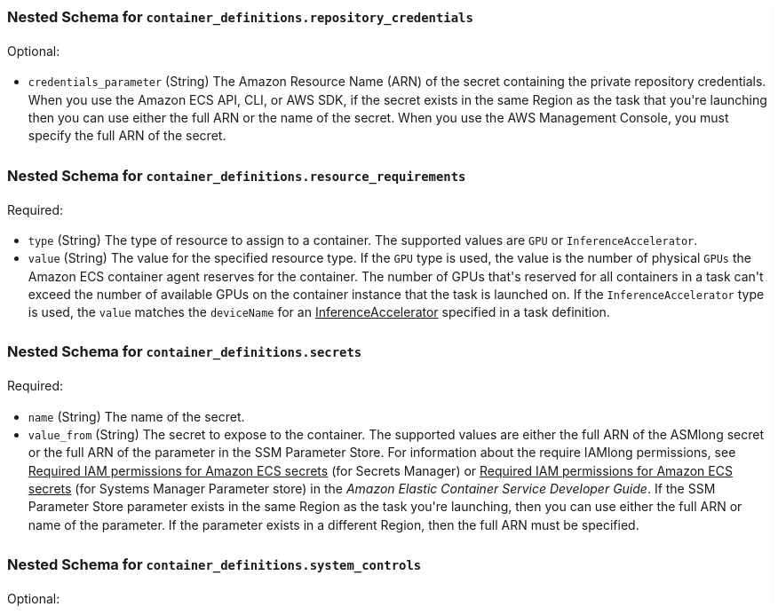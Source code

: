 
<a id="nestedatt--container_definitions--repository_credentials"></a>
### Nested Schema for `container_definitions.repository_credentials`

Optional:

- `credentials_parameter` (String) The Amazon Resource Name (ARN) of the secret containing the private repository credentials.
  When you use the Amazon ECS API, CLI, or AWS SDK, if the secret exists in the same Region as the task that you're launching then you can use either the full ARN or the name of the secret. When you use the AWS Management Console, you must specify the full ARN of the secret.


<a id="nestedatt--container_definitions--resource_requirements"></a>
### Nested Schema for `container_definitions.resource_requirements`

Required:

- `type` (String) The type of resource to assign to a container. The supported values are ``GPU`` or ``InferenceAccelerator``.
- `value` (String) The value for the specified resource type.
 If the ``GPU`` type is used, the value is the number of physical ``GPUs`` the Amazon ECS container agent reserves for the container. The number of GPUs that's reserved for all containers in a task can't exceed the number of available GPUs on the container instance that the task is launched on.
 If the ``InferenceAccelerator`` type is used, the ``value`` matches the ``deviceName`` for an [InferenceAccelerator](https://docs.aws.amazon.com/AmazonECS/latest/APIReference/API_InferenceAccelerator.html) specified in a task definition.


<a id="nestedatt--container_definitions--secrets"></a>
### Nested Schema for `container_definitions.secrets`

Required:

- `name` (String) The name of the secret.
- `value_from` (String) The secret to expose to the container. The supported values are either the full ARN of the ASMlong secret or the full ARN of the parameter in the SSM Parameter Store.
 For information about the require IAMlong permissions, see [Required IAM permissions for Amazon ECS secrets](https://docs.aws.amazon.com/AmazonECS/latest/developerguide/specifying-sensitive-data-secrets.html#secrets-iam) (for Secrets Manager) or [Required IAM permissions for Amazon ECS secrets](https://docs.aws.amazon.com/AmazonECS/latest/developerguide/specifying-sensitive-data-parameters.html) (for Systems Manager Parameter store) in the *Amazon Elastic Container Service Developer Guide*.
  If the SSM Parameter Store parameter exists in the same Region as the task you're launching, then you can use either the full ARN or name of the parameter. If the parameter exists in a different Region, then the full ARN must be specified.


<a id="nestedatt--container_definitions--system_controls"></a>
### Nested Schema for `container_definitions.system_controls`

Optional:
